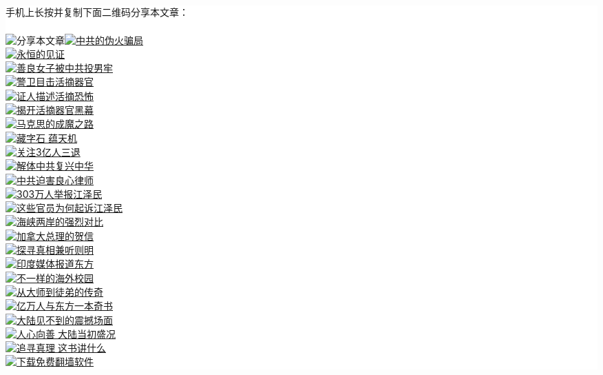####
手机上长按并复制下面二维码分享本文章：<br><br><img src="http://www.hehaibao.com/qr/index.php?m=1&e=L&p=10&t=&d=https://github.com/asdfghy6/djy/blob/master/gb/16/3/2/n4651899.md%231" title="分享本文章"></td><td VALIGN=TOP><a href="https://github.com/asdfghy6/djy/blob/master/gb/16/1/21/n4622075.md?dfh#1" target="_blank"><img src="https://raw.githubusercontent.com/asdfghy6/djy/master/gb/300/wei-f1.jpg" title="中共的伪火骗局"  alt="中共的伪火骗局"></a><br><a href="https://github.com/asdfghy6/yh/blob/master/README.md?dfh#1" target="_blank"><img src="https://raw.githubusercontent.com/asdfghy6/djy/master/gb/300/yong-h.jpg" title="永恒的见证"  alt="永恒的见证"></a><br><a href="https://github.com/asdfghy6/djy/blob/master/gb/13/9/29/n3974789.md?dfh#1" target="_blank"><img src="https://raw.githubusercontent.com/asdfghy6/djy/master/gb/300/shang-lnz.jpg" title="善良女子被中共投男牢"  alt="善良女子被中共投男牢"></a><br><a href="https://github.com/asdfghy6/djy/blob/master/gb/16/3/16/n4663449.md?dfh#1" target="_blank"><img src="https://raw.githubusercontent.com/asdfghy6/djy/master/gb/300/huo-z3.jpg" title="警卫目击活摘器官"  alt="警卫目击活摘器官"></a><br><a href="https://github.com/asdfghy6/djy/blob/master/gb/16/8/7/n8177641.md?dfh#1" target="_blank"><img src="https://raw.githubusercontent.com/asdfghy6/djy/master/gb/300/huo-z4.jpg" title="证人描述活摘恐怖"  alt="证人描述活摘恐怖"></a><br><a href="https://github.com/asdfghy6/djy/blob/master/gb/10/4/19/n2881569.md?dfh#1" target="_blank"><img src="https://raw.githubusercontent.com/asdfghy6/djy/master/gb/300/huo-z1.jpg" title="揭开活摘器官黑幕"  alt="揭开活摘器官黑幕"></a><br><a href="https://github.com/asdfghy6/djy/blob/master/gb/10/11/7/n3077476.md?dfh#1" target="_blank"><img src="https://raw.githubusercontent.com/asdfghy6/djy/master/gb/300/ma-ks.jpg" title="马克思的成魔之路"  alt="马克思的成魔之路"></a><br><a href="https://github.com/asdfghy6/djy/blob/master/gb/14/6/9/n4173977.md?dfh#1" target="_blank"><img src="https://raw.githubusercontent.com/asdfghy6/djy/master/gb/300/chang-zs.jpg" title="藏字石 蕴天机"  alt="藏字石 蕴天机"></a><br><a href="https://github.com/asdfghy6/djy/blob/master/gb/18/5/10/n10381511.md?dfh#1" target="_blank"><img src="https://raw.githubusercontent.com/asdfghy6/djy/master/gb/300/st1.jpg" title="关注3亿人三退"  alt="关注3亿人三退"></a><br><a href="https://github.com/asdfghy6/djy/blob/master/gb/18/3/21/n10237682.md?dfh#1" target="_blank"><img src="https://raw.githubusercontent.com/asdfghy6/djy/master/gb/300/jie-t.jpg" title="解体中共复兴中华"  alt="解体中共复兴中华"></a><br><a href="https://github.com/asdfghy6/djy/blob/master/gb/9/2/9/n2422991.md?dfh#1" target="_blank"><img src="https://raw.githubusercontent.com/asdfghy6/djy/master/gb/300/gao-zs.jpg" title="中共迫害良心律师"  alt="中共迫害良心律师"></a><br><a href="https://github.com/asdfghy6/djy/blob/master/gb/18/12/9/n10900044.md?dfh#1" target="_blank"><img src="https://raw.githubusercontent.com/asdfghy6/djy/master/gb/300/sj1.jpg" title="303万人举报江泽民"  alt="303万人举报江泽民"></a><br><a href="https://github.com/asdfghy6/djy/blob/master/gb/18/8/28/n10672014.md?dfh#1" target="_blank"><img src="https://raw.githubusercontent.com/asdfghy6/djy/master/gb/300/sj2.jpg" title="这些官员为何起诉江泽民"  alt="这些官员为何起诉江泽民"></a><br><a href="https://github.com/asdfghy6/djy/blob/master/gb/8/12/18/n2367165.md?dfh#1" target="_blank"><img src="https://raw.githubusercontent.com/asdfghy6/djy/master/gb/300/liangan.jpg" title="海峡两岸的强烈对比"  alt="海峡两岸的强烈对比"></a><br><a href="https://github.com/asdfghy6/djy/blob/master/gb/15/5/5/n4427238.md?dfh#1" target="_blank"><img src="https://raw.githubusercontent.com/asdfghy6/djy/master/gb/300/jia-ndzl.jpg" title="加拿大总理的贺信"  alt="加拿大总理的贺信"></a><br><a href="https://github.com/asdfghy6/djy/blob/master/gb/11/6/17/n3289382.md?dfh#1" target="_blank">
<img src="https://raw.githubusercontent.com/asdfghy6/djy/master/gb/300/xiao-wd.jpg" title="探寻真相兼听则明"  alt="探寻真相兼听则明"></a><br><a href="https://github.com/asdfghy6/djy/blob/master/gb/18/10/27/n10812623.md?dfh#1" target="_blank"><img src="https://raw.githubusercontent.com/asdfghy6/djy/master/gb/300/yindu.jpg" title="印度媒体报道东方"  alt="印度媒体报道东方"></a><br><a href="https://github.com/asdfghy6/djy/blob/master/gb/18/6/9/n10469652.md?dfh#1" target="_blank"><img src="https://raw.githubusercontent.com/asdfghy6/djy/master/gb/300/xie-j.jpg" title="不一样的海外校园"  alt="不一样的海外校园"></a><br><a href="https://github.com/asdfghy6/djy/blob/master/gb/7/4/5/n1669415.md?dfh#1" target="_blank"><img src="https://raw.githubusercontent.com/asdfghy6/djy/master/gb/300/li-up.jpg" title="从大师到徒弟的传奇"  alt="从大师到徒弟的传奇"></a><br><a href="https://github.com/asdfghy6/djy/blob/master/gb/17/5/26/n9191512.md?dfh#1" target="_blank"><img src="https://raw.githubusercontent.com/asdfghy6/djy/master/gb/300/zfl2.jpg" title="亿万人与东方一本奇书"  alt="亿万人与东方一本奇书"></a><br><a href="https://github.com/asdfghy6/djy/blob/master/gb/13/11/27/n4020290.md?dfh#1" target="_blank"><img src="https://raw.githubusercontent.com/asdfghy6/djy/master/gb/300/zhen-h.jpg" title="大陆见不到的震撼场面"  alt="大陆见不到的震撼场面"></a><br><a href="https://github.com/asdfghy6/djy/blob/master/gb/15/7/17/n4482910.md?dfh#1" target="_blank"><img src="https://raw.githubusercontent.com/asdfghy6/djy/master/gb/300/dalu-sk.jpg" title="人心向善 大陆当初盛况"  alt="人心向善 大陆当初盛况"></a><br><a href="https://github.com/asdfghy6/djy/blob/master/gb/9/10/15/n2689419.md?dfh#1" target="_blank"><img src="https://raw.githubusercontent.com/asdfghy6/djy/master/gb/300/zfl1.jpg" title="追寻真理 这书讲什么"  alt="追寻真理 这书讲什么"></a><br><a href="https://github.com/asdfghy6/fq/blob/master/README.md?dfh#1" target="_blank"><img src="https://raw.githubusercontent.com/asdfghy6/djy/master/gb/300/fq1.jpg" title="下载免费翻墙软件"  alt="下载免费翻墙软件"></a><br></td></tr></table>

